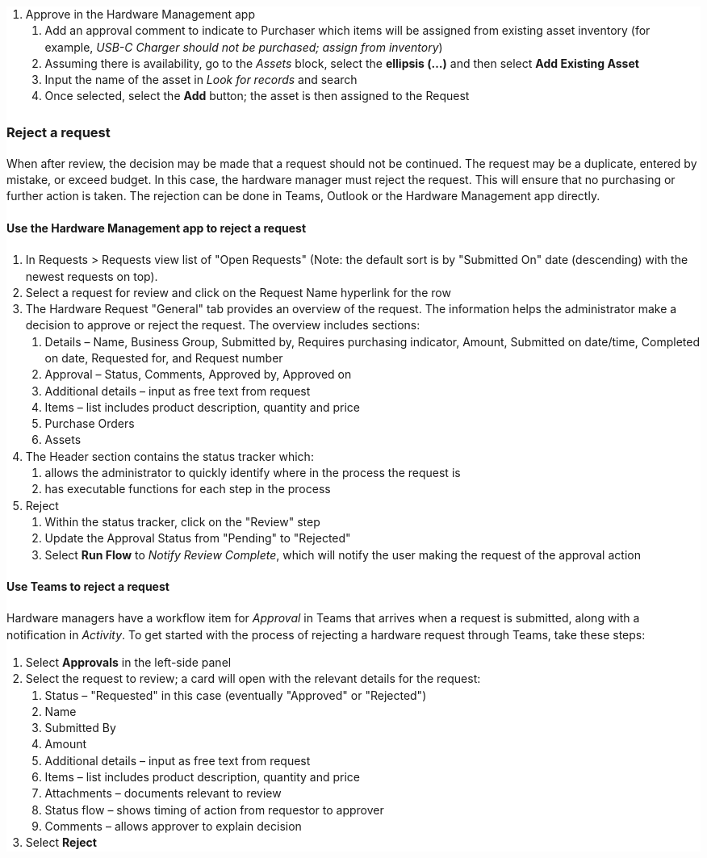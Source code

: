1. Approve in the Hardware Management app
    1. Add an approval comment to indicate to Purchaser which items will be assigned from existing asset inventory (for example, *USB-C Charger should not be purchased; assign from inventory*)
    1. Assuming there is availability, go to the *Assets* block, select the **ellipsis (…)** and then select **Add Existing Asset**
    1. Input the name of the asset in *Look for records* and search
    1. Once selected, select the **Add** button; the asset is then assigned to the Request

### Reject a request

When after review, the decision may be made that a request should not be continued. The request may be a duplicate, entered by mistake, or exceed budget. In this case, the hardware manager must reject the request. This will ensure that no purchasing or further action is taken. The rejection can be done in Teams, Outlook or the Hardware Management app directly.

#### Use the Hardware Management app to reject a request

1. In Requests > Requests view list of "Open Requests" (Note: the default sort is by "Submitted On" date (descending) with the newest requests on top).
1. Select a request for review and click on the Request Name hyperlink for the row
1. The Hardware Request "General" tab provides an overview of the request.  The information helps the administrator make a decision to approve or reject the request.  The overview includes sections:
    1. Details – Name, Business Group, Submitted by, Requires purchasing indicator, Amount, Submitted on date/time, Completed on date, Requested for, and Request number
    1. Approval – Status, Comments, Approved by, Approved on
    1. Additional details – input as free text from request
    1. Items – list includes product description, quantity and price
    1. Purchase Orders
    1. Assets
1. The Header section contains the status tracker which:
    1. allows the administrator to quickly identify where in the process the request is
    1. has executable functions for each step in the process
1. Reject
    1. Within the status tracker, click on the "Review" step
    1. Update the Approval Status from "Pending" to "Rejected"
    1. Select **Run Flow** to *Notify Review Complete*, which will notify the user making the request of the approval action

#### Use Teams to reject a request

Hardware managers have a workflow item for *Approval* in Teams that arrives when a request is submitted, along with a notification in *Activity*. To get started with the process of rejecting a hardware request through Teams, take these steps:

1. Select **Approvals** in the left-side panel
1. Select the request to review; a card will open with the relevant details for the request:
    1. Status – "Requested" in this case (eventually "Approved" or "Rejected")
    1. Name
    1. Submitted By
    1. Amount
    1. Additional details – input as free text from request
    1. Items – list includes product description, quantity and price
    1. Attachments – documents relevant to review
    1. Status flow – shows timing of action from requestor to approver
    1. Comments – allows approver to explain decision
1. Select **Reject**
